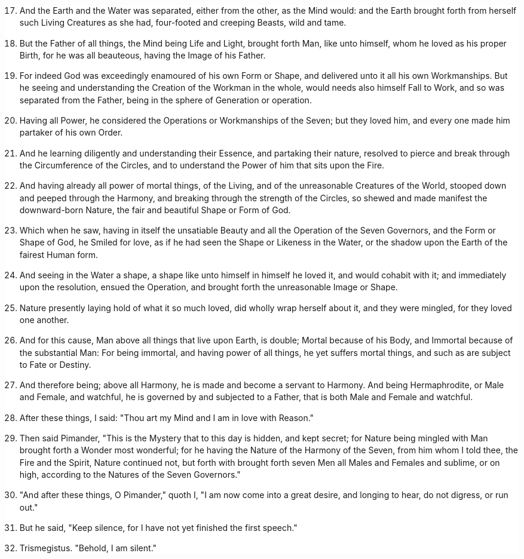 17. And the Earth and the Water was separated, either from the other, as the Mind would: and the Earth brought forth from herself such Living Creatures as she had, four-footed and creeping Beasts, wild and tame.

18. But the Father of all things, the Mind being Life and Light, brought forth Man, like unto himself, whom he loved as his proper Birth, for he was all beauteous, having the Image of his Father.

19. For indeed God was exceedingly enamoured of his own Form or Shape, and delivered unto it all his own Workmanships. But he seeing and understanding the Creation of the Workman in the whole, would needs also himself Fall to Work, and so was separated from the Father, being in the sphere of Generation or operation.

20. Having all Power, he considered the Operations or Workmanships of the Seven; but they loved him, and every one made him partaker of his own Order.

21. And he learning diligently and understanding their Essence, and partaking their nature, resolved to pierce and break through the Circumference of the Circles, and to understand the Power of him that sits upon the Fire.

22. And having already all power of mortal things, of the Living, and of the unreasonable Creatures of the World, stooped down and peeped through the Harmony, and breaking through the strength of the Circles, so shewed and made manifest the downward-born Nature, the fair and beautiful Shape or Form of God.

23. Which when he saw, having in itself the unsatiable Beauty and all the Operation of the Seven Governors, and the Form or Shape of God, he Smiled for love, as if he had seen the Shape or Likeness in the Water, or the shadow upon the Earth of the fairest Human form.

24. And seeing in the Water a shape, a shape like unto himself in himself he loved it, and would cohabit with it; and immediately upon the resolution, ensued the Operation, and brought forth the unreasonable Image or Shape.

25. Nature presently laying hold of what it so much loved, did wholly wrap herself about it, and they were mingled, for they loved one another.

26. And for this cause, Man above all things that live upon Earth, is double; Mortal because of his Body, and Immortal because of the substantial Man: For being immortal, and having power of all things, he yet suffers mortal things, and such as are subject to Fate or Destiny.

27. And therefore being; above all Harmony, he is made and become a servant to Harmony. And being Hermaphrodite, or Male and Female, and watchful, he is governed by and subjected to a Father, that is both Male and Female and watchful.

28. After these things, I said: "Thou art my Mind and I am in love with Reason."

29. Then said Pimander, "This is the Mystery that to this day is hidden, and kept secret; for Nature being mingled with Man brought forth a Wonder most wonderful; for he having the Nature of the Harmony of the Seven, from him whom I told thee, the Fire and the Spirit, Nature continued not, but forth with brought forth seven Men all Males and Females and sublime, or on high, according to the Natures of the Seven Governors."

30. "And after these things, O Pimander," quoth I, "I am now come into a great desire, and longing to hear, do not digress, or run out."

31. But he said, "Keep silence, for I have not yet finished the first speech."

32. Trismegistus. "Behold, I am silent."
